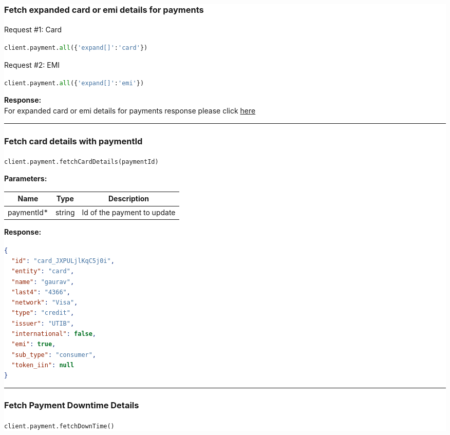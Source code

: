 
### Fetch expanded card or emi details for payments

Request #1: Card

```py
client.payment.all({'expand[]':'card'})
```

Request #2: EMI

```py
client.payment.all({'expand[]':'emi'})
```

**Response:**<br> For expanded card or emi details for payments response please
click
[here](https://razorpay.com/docs/api/payments/#fetch-expanded-card-or-emi-details-for-payments)

---

### Fetch card details with paymentId

```py
client.payment.fetchCardDetails(paymentId)
```

**Parameters:**

| Name        | Type   | Description                 |
| ----------- | ------ | --------------------------- |
| paymentId\* | string | Id of the payment to update |

**Response:**

```json
{
  "id": "card_JXPULjlKqC5j0i",
  "entity": "card",
  "name": "gaurav",
  "last4": "4366",
  "network": "Visa",
  "type": "credit",
  "issuer": "UTIB",
  "international": false,
  "emi": true,
  "sub_type": "consumer",
  "token_iin": null
}
```

---

### Fetch Payment Downtime Details

```py
client.payment.fetchDownTime()
```
